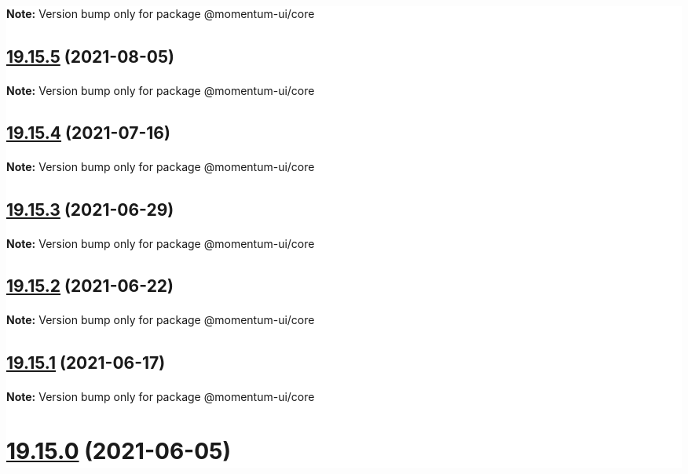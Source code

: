 **Note:** Version bump only for package @momentum-ui/core





## [19.15.5](https://github.com/momentum-design/momentum-ui/compare/@momentum-ui/core@19.15.4...@momentum-ui/core@19.15.5) (2021-08-05)

**Note:** Version bump only for package @momentum-ui/core





## [19.15.4](https://github.com/momentum-design/momentum-ui/compare/@momentum-ui/core@19.15.3...@momentum-ui/core@19.15.4) (2021-07-16)

**Note:** Version bump only for package @momentum-ui/core





## [19.15.3](https://github.com/momentum-design/momentum-ui/compare/@momentum-ui/core@19.15.2...@momentum-ui/core@19.15.3) (2021-06-29)

**Note:** Version bump only for package @momentum-ui/core





## [19.15.2](https://github.com/momentum-design/momentum-ui/compare/@momentum-ui/core@19.15.1...@momentum-ui/core@19.15.2) (2021-06-22)

**Note:** Version bump only for package @momentum-ui/core





## [19.15.1](https://github.com/momentum-design/momentum-ui/compare/@momentum-ui/core@19.15.0...@momentum-ui/core@19.15.1) (2021-06-17)

**Note:** Version bump only for package @momentum-ui/core





# [19.15.0](https://github.com/momentum-design/momentum-ui/compare/@momentum-ui/core@19.14.1...@momentum-ui/core@19.15.0) (2021-06-05)
